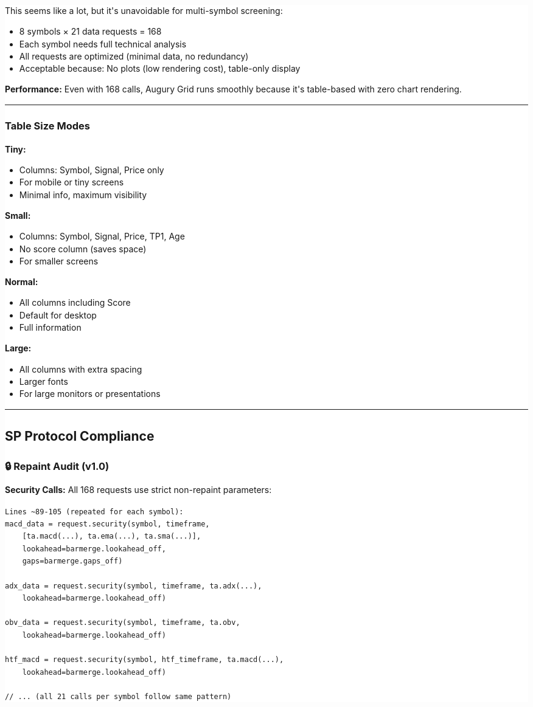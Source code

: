 This seems like a lot, but it's unavoidable for multi-symbol screening:
- 8 symbols × 21 data requests = 168
- Each symbol needs full technical analysis
- All requests are optimized (minimal data, no redundancy)
- Acceptable because: No plots (low rendering cost), table-only display

**Performance:** Even with 168 calls, Augury Grid runs smoothly because it's table-based with zero chart rendering.

---

### Table Size Modes

**Tiny:**
- Columns: Symbol, Signal, Price only
- For mobile or tiny screens
- Minimal info, maximum visibility

**Small:**
- Columns: Symbol, Signal, Price, TP1, Age
- No score column (saves space)
- For smaller screens

**Normal:**
- All columns including Score
- Default for desktop
- Full information

**Large:**
- All columns with extra spacing
- Larger fonts
- For large monitors or presentations

---

## SP Protocol Compliance

### 🔒 Repaint Audit (v1.0)

**Security Calls:**
All 168 requests use strict non-repaint parameters:

```
Lines ~89-105 (repeated for each symbol):
macd_data = request.security(symbol, timeframe,
    [ta.macd(...), ta.ema(...), ta.sma(...)],
    lookahead=barmerge.lookahead_off,
    gaps=barmerge.gaps_off)

adx_data = request.security(symbol, timeframe, ta.adx(...),
    lookahead=barmerge.lookahead_off)

obv_data = request.security(symbol, timeframe, ta.obv,
    lookahead=barmerge.lookahead_off)

htf_macd = request.security(symbol, htf_timeframe, ta.macd(...),
    lookahead=barmerge.lookahead_off)

// ... (all 21 calls per symbol follow same pattern)
```
